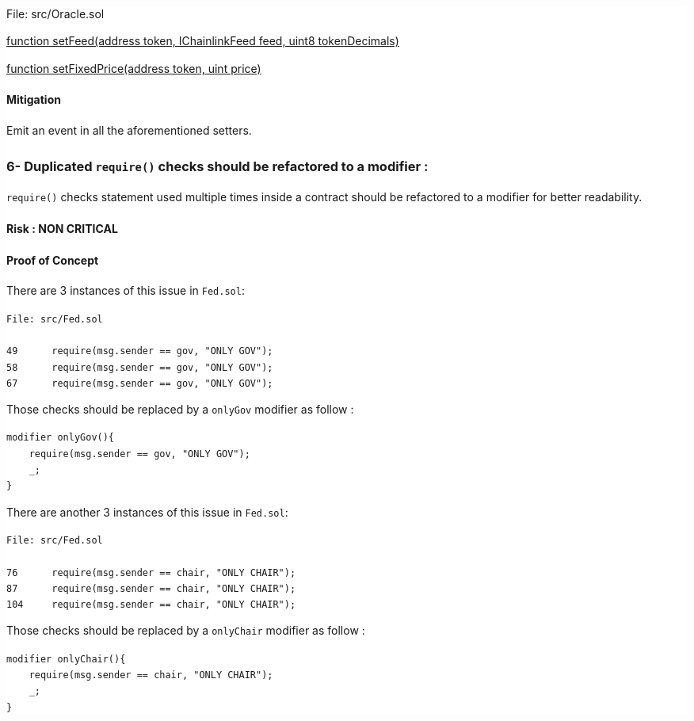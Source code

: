 File: src/Oracle.sol

[function setFeed(address token, IChainlinkFeed feed, uint8 tokenDecimals)](https://github.com/code-423n4/2022-10-inverse/blob/main/src/Oracle.sol#L53)

[function setFixedPrice(address token, uint price)](https://github.com/code-423n4/2022-10-inverse/blob/main/src/Oracle.sol#L61)

#### Mitigation
Emit an event in all the aforementioned setters.

### 6- Duplicated `require()` checks should be refactored to a modifier :

`require()` checks statement used multiple times inside a contract should be refactored to a modifier for better readability.

#### Risk : NON CRITICAL

#### Proof of Concept

There are 3 instances of this issue in `Fed.sol`:

```
File: src/Fed.sol

49      require(msg.sender == gov, "ONLY GOV");
58      require(msg.sender == gov, "ONLY GOV");
67      require(msg.sender == gov, "ONLY GOV");
```

Those checks should be replaced by a `onlyGov` modifier as follow :

```
modifier onlyGov(){
    require(msg.sender == gov, "ONLY GOV");
    _;
}
```

There are another 3 instances of this issue in `Fed.sol`:

```
File: src/Fed.sol

76      require(msg.sender == chair, "ONLY CHAIR");
87      require(msg.sender == chair, "ONLY CHAIR");
104     require(msg.sender == chair, "ONLY CHAIR");
```

Those checks should be replaced by a `onlyChair` modifier as follow :

```
modifier onlyChair(){
    require(msg.sender == chair, "ONLY CHAIR");
    _;
}
```

